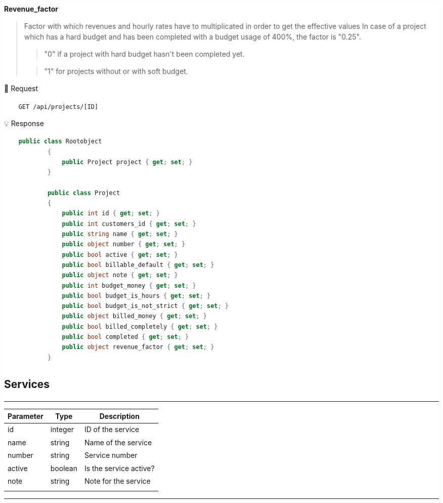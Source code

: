 
**Revenue_factor**

> Factor with which revenues and hourly rates have to multiplicated in order to get the effective values In case of a project which has a hard budget and has been completed with a budget usage of 400%, the factor is "0.25".
>
> > "0" if a project with hard budget hasn't been completed yet.
>
> > "1" for projects without or with soft budget.

📡 Request

```basic
    GET /api/projects/[ID]
```

💡 Response

```csharp
    public class Rootobject
            {
                public Project project { get; set; }
            }

            public class Project
            {
                public int id { get; set; }
                public int customers_id { get; set; }
                public string name { get; set; }
                public object number { get; set; }
                public bool active { get; set; }
                public bool billable_default { get; set; }
                public object note { get; set; }
                public int budget_money { get; set; }
                public bool budget_is_hours { get; set; }
                public bool budget_is_not_strict { get; set; }
                public object billed_money { get; set; }
                public bool billed_completely { get; set; }
                public bool completed { get; set; }
                public object revenue_factor { get; set; }
            }
```

## Services

---

| Parameter | Type    | Description            |
| --------- | ------- | ---------------------- |
| id        | integer | ID of the service      |
| name      | string  | Name of the service    |
| number    | string  | Service number         |
| active    | boolean | Is the service active? |
| note      | string  | Note for the service   |
|           |

---
